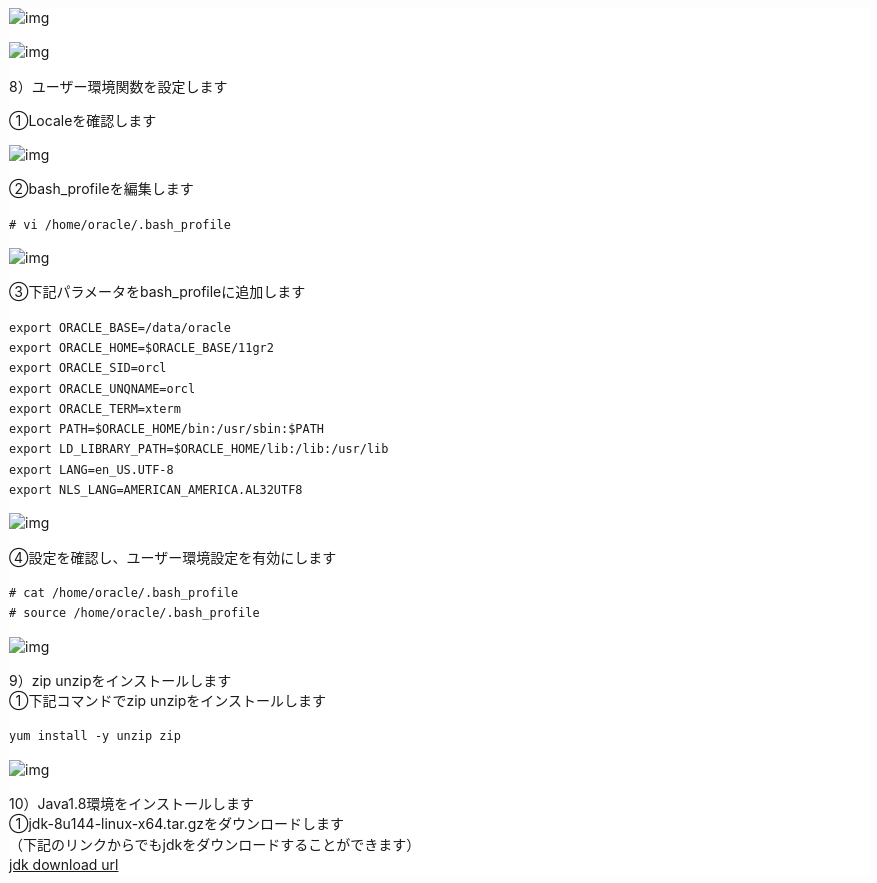 ![img](https://raw.githubusercontent.com/sbcloud/help/master/content/usecase-PolarDB/polardb_images_13574176438014222676/20210922010153.png "img")    


![img](https://raw.githubusercontent.com/sbcloud/help/master/content/usecase-PolarDB/polardb_images_13574176438014222676/20210922010200.png "img")    


8）ユーザー環境関数を設定します      

①Localeを確認します      

![img](https://raw.githubusercontent.com/sbcloud/help/master/content/usecase-PolarDB/polardb_images_13574176438014222676/20210922010211.png "img")    


②bash_profileを編集します      
```
# vi /home/oracle/.bash_profile
```

![img](https://raw.githubusercontent.com/sbcloud/help/master/content/usecase-PolarDB/polardb_images_13574176438014222676/20210922010220.png "img")    


③下記パラメータをbash_profileに追加します      
```
export ORACLE_BASE=/data/oracle
export ORACLE_HOME=$ORACLE_BASE/11gr2
export ORACLE_SID=orcl
export ORACLE_UNQNAME=orcl
export ORACLE_TERM=xterm
export PATH=$ORACLE_HOME/bin:/usr/sbin:$PATH
export LD_LIBRARY_PATH=$ORACLE_HOME/lib:/lib:/usr/lib
export LANG=en_US.UTF-8
export NLS_LANG=AMERICAN_AMERICA.AL32UTF8
```

![img](https://raw.githubusercontent.com/sbcloud/help/master/content/usecase-PolarDB/polardb_images_13574176438014222676/20210922010229.png "img")    


④設定を確認し、ユーザー環境設定を有効にします      
```
# cat /home/oracle/.bash_profile
# source /home/oracle/.bash_profile
```

![img](https://raw.githubusercontent.com/sbcloud/help/master/content/usecase-PolarDB/polardb_images_13574176438014222676/20210922010237.png "img")    


9）zip unzipをインストールします      
①下記コマンドでzip unzipをインストールします      
```
yum install -y unzip zip 
```

![img](https://raw.githubusercontent.com/sbcloud/help/master/content/usecase-PolarDB/polardb_images_13574176438014222676/20210922010249.png "img")    


10）Java1.8環境をインストールします      
①jdk-8u144-linux-x64.tar.gzをダウンロードします      
（下記のリンクからでもjdkをダウンロードすることができます）      
[jdk download url](https://www.oracle.com/java/technologies/javase/javase-jdk8-downloads.html)
